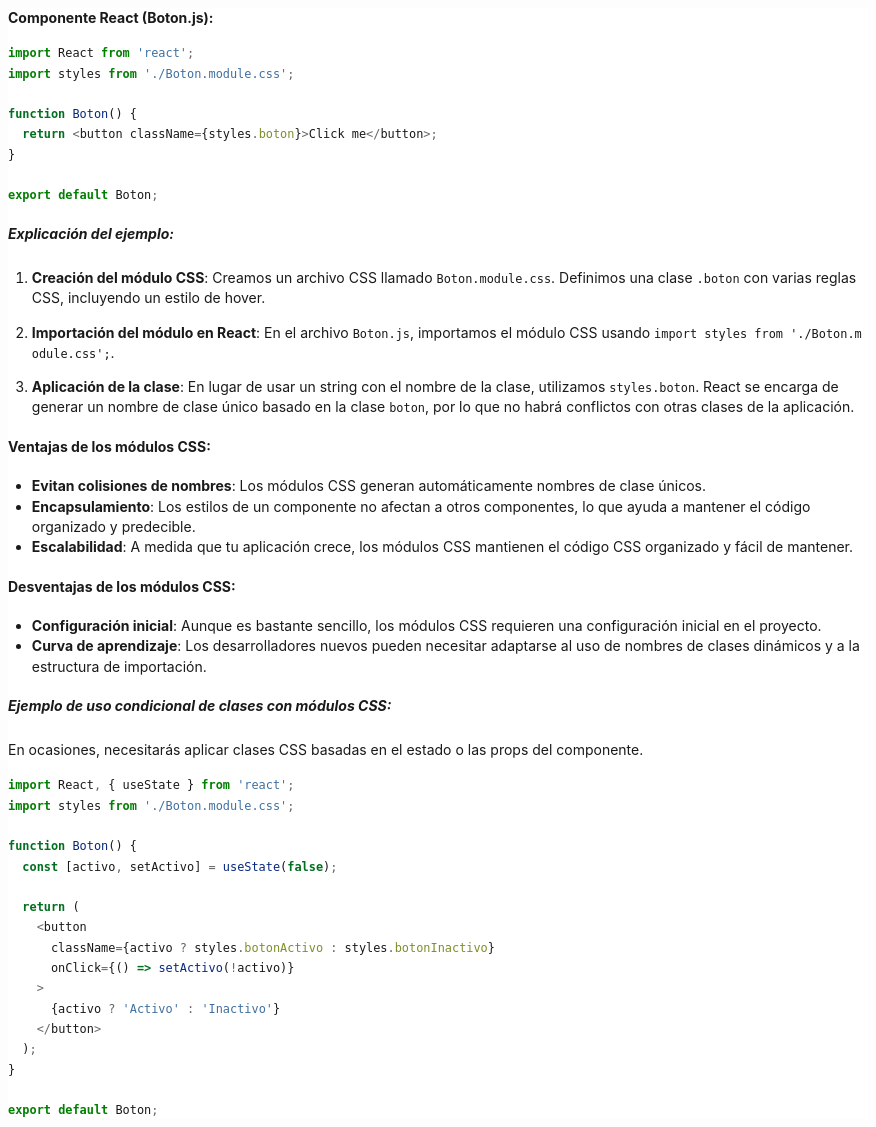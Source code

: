 **Componente React (Boton.js):**

```javascript
import React from 'react';
import styles from './Boton.module.css';

function Boton() {
  return <button className={styles.boton}>Click me</button>;
}

export default Boton;
```

##### Explicación del ejemplo:

1. **Creación del módulo CSS**: Creamos un archivo CSS llamado `Boton.module.css`. Definimos una clase `.boton` con varias reglas CSS, incluyendo un estilo de hover.
   
2. **Importación del módulo en React**: En el archivo `Boton.js`, importamos el módulo CSS usando `import styles from './Boton.module.css';`.

3. **Aplicación de la clase**: En lugar de usar un string con el nombre de la clase, utilizamos `styles.boton`. React se encarga de generar un nombre de clase único basado en la clase `boton`, por lo que no habrá conflictos con otras clases de la aplicación.

#### Ventajas de los módulos CSS:
- **Evitan colisiones de nombres**: Los módulos CSS generan automáticamente nombres de clase únicos.
- **Encapsulamiento**: Los estilos de un componente no afectan a otros componentes, lo que ayuda a mantener el código organizado y predecible.
- **Escalabilidad**: A medida que tu aplicación crece, los módulos CSS mantienen el código CSS organizado y fácil de mantener.

#### Desventajas de los módulos CSS:
- **Configuración inicial**: Aunque es bastante sencillo, los módulos CSS requieren una configuración inicial en el proyecto.
- **Curva de aprendizaje**: Los desarrolladores nuevos pueden necesitar adaptarse al uso de nombres de clases dinámicos y a la estructura de importación.

##### Ejemplo de uso condicional de clases con módulos CSS:

En ocasiones, necesitarás aplicar clases CSS basadas en el estado o las props del componente.

```javascript
import React, { useState } from 'react';
import styles from './Boton.module.css';

function Boton() {
  const [activo, setActivo] = useState(false);

  return (
    <button
      className={activo ? styles.botonActivo : styles.botonInactivo}
      onClick={() => setActivo(!activo)}
    >
      {activo ? 'Activo' : 'Inactivo'}
    </button>
  );
}

export default Boton;
```
